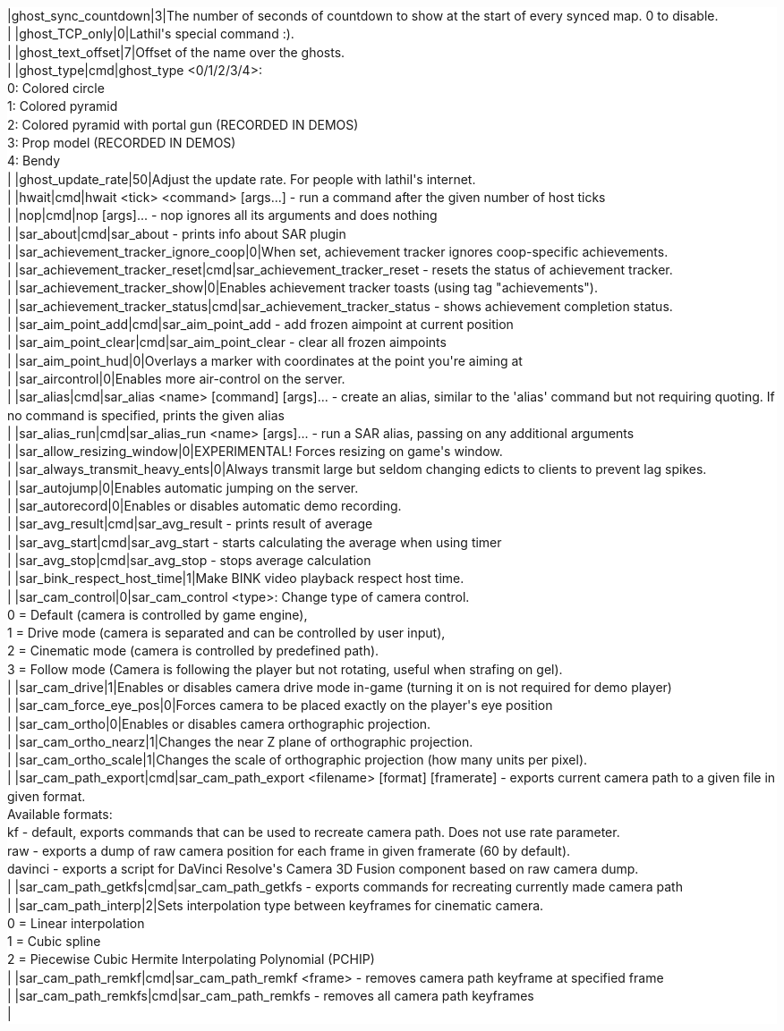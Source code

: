 |ghost_sync_countdown|3|The number of seconds of countdown to show at the start of every synced map. 0 to disable.<br>|
|ghost_TCP_only|0|Lathil's special command :).<br>|
|ghost_text_offset|7|Offset of the name over the ghosts.<br>|
|ghost_type|cmd|ghost_type \<0/1/2/3/4>:<br>0: Colored circle<br>1: Colored pyramid<br>2: Colored pyramid with portal gun (RECORDED IN DEMOS)<br>3: Prop model (RECORDED IN DEMOS)<br>4: Bendy<br>|
|ghost_update_rate|50|Adjust the update rate. For people with lathil's internet.<br>|
|hwait|cmd|hwait \<tick> \<command> [args...] - run a command after the given number of host ticks<br>|
|nop|cmd|nop [args]... - nop ignores all its arguments and does nothing<br>|
|sar_about|cmd|sar_about - prints info about SAR plugin<br>|
|sar_achievement_tracker_ignore_coop|0|When set, achievement tracker ignores coop-specific achievements.<br>|
|sar_achievement_tracker_reset|cmd|sar_achievement_tracker_reset - resets the status of achievement tracker.<br>|
|sar_achievement_tracker_show|0|Enables achievement tracker toasts (using tag "achievements").<br>|
|sar_achievement_tracker_status|cmd|sar_achievement_tracker_status - shows achievement completion status.<br>|
|sar_aim_point_add|cmd|sar_aim_point_add - add frozen aimpoint at current position<br>|
|sar_aim_point_clear|cmd|sar_aim_point_clear - clear all frozen aimpoints<br>|
|sar_aim_point_hud|0|Overlays a marker with coordinates at the point you're aiming at<br>|
|sar_aircontrol|0|Enables more air-control on the server.<br>|
|sar_alias|cmd|sar_alias \<name> [command] [args]... - create an alias, similar to the 'alias' command but not requiring quoting. If no command is specified, prints the given alias<br>|
|sar_alias_run|cmd|sar_alias_run \<name> [args]... - run a SAR alias, passing on any additional arguments<br>|
|sar_allow_resizing_window|0|EXPERIMENTAL! Forces resizing on game's window.<br>|
|sar_always_transmit_heavy_ents|0|Always transmit large but seldom changing edicts to clients to prevent lag spikes.<br>|
|sar_autojump|0|Enables automatic jumping on the server.<br>|
|sar_autorecord|0|Enables or disables automatic demo recording.<br>|
|sar_avg_result|cmd|sar_avg_result - prints result of average<br>|
|sar_avg_start|cmd|sar_avg_start - starts calculating the average when using timer<br>|
|sar_avg_stop|cmd|sar_avg_stop - stops average calculation<br>|
|sar_bink_respect_host_time|1|Make BINK video playback respect host time.<br>|
|sar_cam_control|0|sar_cam_control \<type>: Change type of camera control.<br>0 = Default (camera is controlled by game engine),<br>1 = Drive mode (camera is separated and can be controlled by user input),<br>2 = Cinematic mode (camera is controlled by predefined path).<br>3 = Follow mode (Camera is following the player but not rotating, useful when strafing on gel).<br>|
|sar_cam_drive|1|Enables or disables camera drive mode in-game (turning it on is not required for demo player)<br>|
|sar_cam_force_eye_pos|0|Forces camera to be placed exactly on the player's eye position<br>|
|sar_cam_ortho|0|Enables or disables camera orthographic projection.<br>|
|sar_cam_ortho_nearz|1|Changes the near Z plane of orthographic projection.<br>|
|sar_cam_ortho_scale|1|Changes the scale of orthographic projection (how many units per pixel).<br>|
|sar_cam_path_export|cmd|sar_cam_path_export \<filename> [format] [framerate] - exports current camera path to a given file in given format.<br>Available formats:<br>kf - default, exports commands that can be used to recreate camera path. Does not use rate parameter.<br>raw - exports a dump of raw camera position for each frame in given framerate (60 by default).<br>davinci - exports a script for DaVinci Resolve's Camera 3D Fusion component based on raw camera dump.<br>|
|sar_cam_path_getkfs|cmd|sar_cam_path_getkfs - exports commands for recreating currently made camera path<br>|
|sar_cam_path_interp|2|Sets interpolation type between keyframes for cinematic camera.<br>0 = Linear interpolation<br>1 = Cubic spline<br>2 = Piecewise Cubic Hermite Interpolating Polynomial (PCHIP)<br>|
|sar_cam_path_remkf|cmd|sar_cam_path_remkf \<frame> - removes camera path keyframe at specified frame<br>|
|sar_cam_path_remkfs|cmd|sar_cam_path_remkfs - removes all camera path keyframes<br>|
